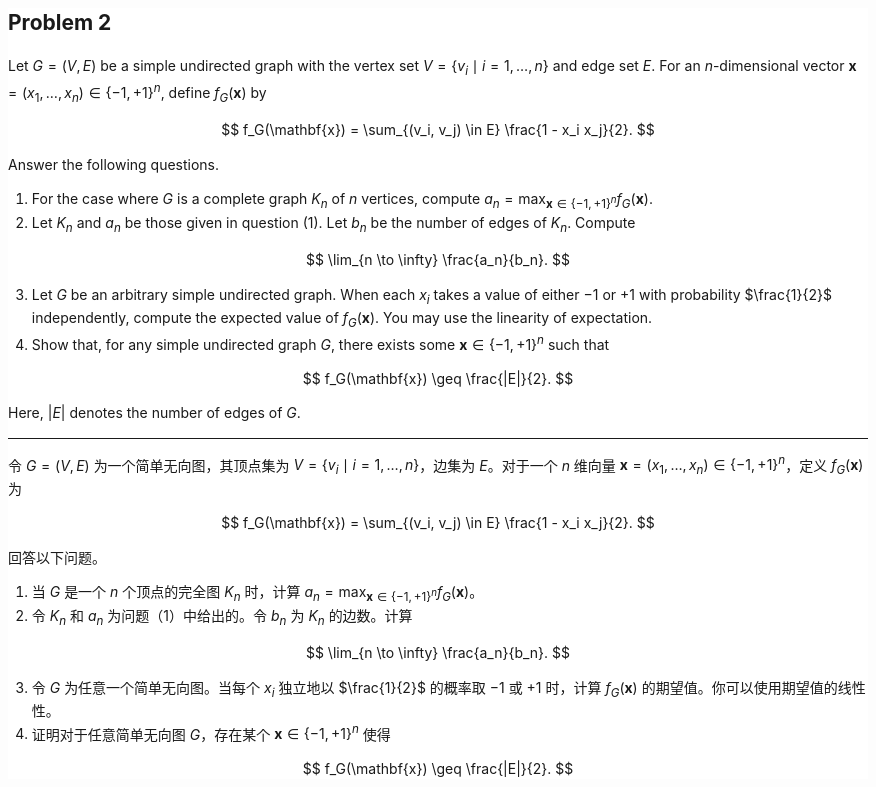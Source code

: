 
## Problem 2

Let $G = (V, E)$ be a simple undirected graph with the vertex set $V = \{v_i \mid i = 1, \ldots, n\}$ and edge set $E$. For an $n$-dimensional vector $\mathbf{x} = (x_1, \ldots, x_n) \in \{-1, +1\}^n$, define $f_G(\mathbf{x})$ by

$$
f_G(\mathbf{x}) = \sum_{(v_i, v_j) \in E} \frac{1 - x_i x_j}{2}.
$$

Answer the following questions.

1. For the case where $G$ is a complete graph $K_n$ of $n$ vertices, compute $a_n = \max_{\mathbf{x} \in \{-1, +1\}^n} f_G(\mathbf{x})$.
2. Let $K_n$ and $a_n$ be those given in question (1). Let $b_n$ be the number of edges of $K_n$. Compute

$$
\lim_{n \to \infty} \frac{a_n}{b_n}.
$$

3. Let $G$ be an arbitrary simple undirected graph. When each $x_i$ takes a value of either $-1$ or $+1$ with probability $\frac{1}{2}$ independently, compute the expected value of $f_G(\mathbf{x})$. You may use the linearity of expectation.
4. Show that, for any simple undirected graph $G$, there exists some $\mathbf{x} \in \{-1, +1\}^n$ such that

$$
f_G(\mathbf{x}) \geq \frac{|E|}{2}.
$$

Here, $|E|$ denotes the number of edges of $G$.

---

令 $G = (V, E)$ 为一个简单无向图，其顶点集为 $V = \{v_i \mid i = 1, \ldots, n\}$，边集为 $E$。对于一个 $n$ 维向量 $\mathbf{x} = (x_1, \ldots, x_n) \in \{-1, +1\}^n$，定义 $f_G(\mathbf{x})$ 为

$$
f_G(\mathbf{x}) = \sum_{(v_i, v_j) \in E} \frac{1 - x_i x_j}{2}.
$$

回答以下问题。

1. 当 $G$ 是一个 $n$ 个顶点的完全图 $K_n$ 时，计算 $a_n = \max_{\mathbf{x} \in \{-1, +1\}^n} f_G(\mathbf{x})$。
2. 令 $K_n$ 和 $a_n$ 为问题（1）中给出的。令 $b_n$ 为 $K_n$ 的边数。计算

$$
\lim_{n \to \infty} \frac{a_n}{b_n}.
$$

3. 令 $G$ 为任意一个简单无向图。当每个 $x_i$ 独立地以 $\frac{1}{2}$ 的概率取 $-1$ 或 $+1$ 时，计算 $f_G(\mathbf{x})$ 的期望值。你可以使用期望值的线性性。
4. 证明对于任意简单无向图 $G$，存在某个 $\mathbf{x} \in \{-1, +1\}^n$ 使得

$$
f_G(\mathbf{x}) \geq \frac{|E|}{2}.
$$
